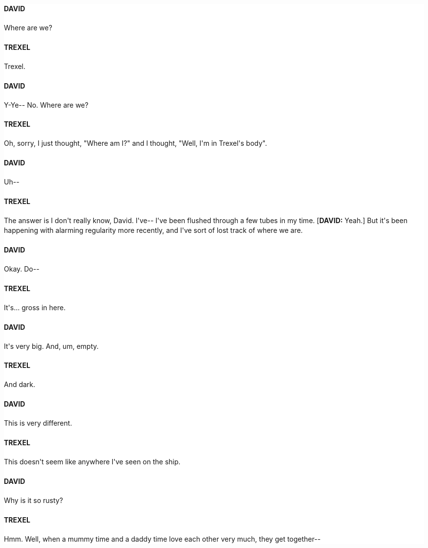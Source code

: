 #### DAVID

Where are we?

#### TREXEL

Trexel.

#### DAVID

Y-Ye-- No. Where are we?

#### TREXEL

Oh, sorry, I just thought, "Where am I?" and I thought, "Well, I'm in Trexel's body".

#### DAVID

Uh--

#### TREXEL

The answer is I don't really know, David. I've-- I've been flushed through a few tubes in my time. [__DAVID:__ Yeah.] But it's been happening with alarming regularity more recently, and I've sort of lost track of where we are.

#### DAVID

Okay. Do--

#### TREXEL

It's... gross in here.

#### DAVID

It's very big. And, um, empty.

#### TREXEL

And dark.

#### DAVID

This is very different.

#### TREXEL

This doesn't seem like anywhere I've seen on the ship.

#### DAVID

Why is it so rusty?

#### TREXEL

Hmm. Well, when a mummy time and a daddy time love each other very much, they get together--
